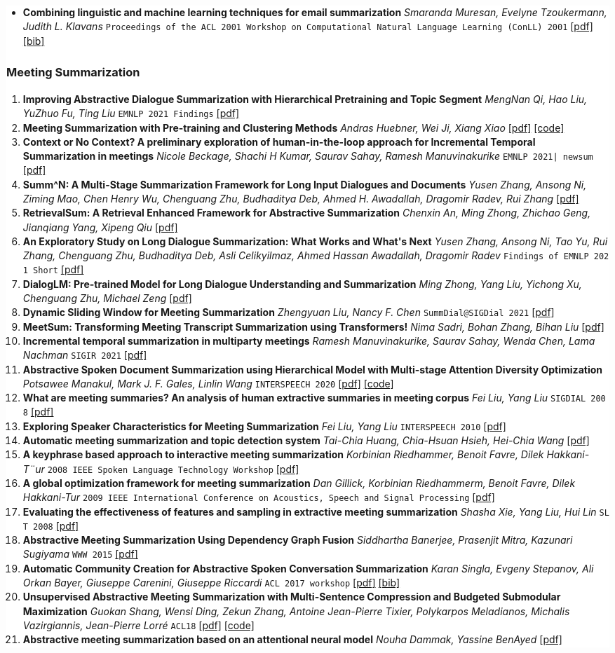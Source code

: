 * **Combining linguistic and machine learning techniques for email summarization** *Smaranda Muresan, Evelyne Tzoukermann, Judith L. Klavans* `Proceedings of the ACL 2001 Workshop on Computational Natural Language Learning (ConLL) 2001` [[pdf]](https://www.aclweb.org/anthology/W01-0719/) [[bib]](https://www.aclweb.org/anthology/W01-0719.bib)

### Meeting Summarization
1. **Improving Abstractive Dialogue Summarization with Hierarchical Pretraining and Topic Segment** *MengNan Qi, Hao Liu, YuZhuo Fu, Ting Liu* `EMNLP 2021 Findings` [[pdf]](https://aclanthology.org/2021.findings-emnlp.97/)
1. **Meeting Summarization with Pre-training and Clustering Methods** *Andras Huebner, Wei Ji, Xiang Xiao* [[pdf]](https://arxiv.org/abs/2111.08210) [[code]](https://github.com/wxj77/MeetingSummarization)
1. **Context or No Context? A preliminary exploration of human-in-the-loop approach for Incremental Temporal Summarization in meetings** *Nicole Beckage, Shachi H Kumar, Saurav Sahay, Ramesh Manuvinakurike* `EMNLP 2021| newsum` [[pdf]](https://aclanthology.org/2021.newsum-1.11/)
1. **Summ^N: A Multi-Stage Summarization Framework for Long Input Dialogues and Documents** *Yusen Zhang, Ansong Ni, Ziming Mao, Chen Henry Wu, Chenguang Zhu, Budhaditya Deb, Ahmed H. Awadallah, Dragomir Radev, Rui Zhang* [[pdf]](https://arxiv.org/abs/2110.10150)
1. **RetrievalSum: A Retrieval Enhanced Framework for Abstractive Summarization** *Chenxin An, Ming Zhong, Zhichao Geng, Jianqiang Yang, Xipeng Qiu* [[pdf]](https://arxiv.org/abs/2109.07943)
1. **An Exploratory Study on Long Dialogue Summarization: What Works and What's Next** *Yusen Zhang, Ansong Ni, Tao Yu, Rui Zhang, Chenguang Zhu, Budhaditya Deb, Asli Celikyilmaz, Ahmed Hassan Awadallah, Dragomir Radev* `Findings of EMNLP 2021 Short` [[pdf]](https://arxiv.org/abs/2109.04609)
1. **DialogLM: Pre-trained Model for Long Dialogue Understanding and Summarization** *Ming Zhong, Yang Liu, Yichong Xu, Chenguang Zhu, Michael Zeng* [[pdf]](https://arxiv.org/abs/2109.02492)
1. **Dynamic Sliding Window for Meeting Summarization** *Zhengyuan Liu, Nancy F. Chen* `SummDial@SIGDial 2021` [[pdf]](https://arxiv.org/abs/2108.13629)
1. **MeetSum: Transforming Meeting Transcript Summarization using Transformers!** *Nima Sadri, Bohan Zhang, Bihan Liu* [[pdf]](https://arxiv.org/abs/2108.06310)
1. **Incremental temporal summarization in multiparty meetings** *Ramesh Manuvinakurike, Saurav Sahay, Wenda Chen, Lama Nachman* `SIGIR 2021` [[pdf]](https://sigdial.org/sites/default/files/workshops/conference22/Proceedings/pdf/2021.sigdial-1.56.pdf)
1. **Abstractive Spoken Document Summarization using Hierarchical Model with Multi-stage Attention Diversity Optimization** *Potsawee Manakul, Mark J. F. Gales, Linlin Wang* `INTERSPEECH 2020` [[pdf]](http://www.interspeech2020.org/uploadfile/pdf/Thu-2-6-2.pdf) [[code]](https://github.com/potsawee/spoken_summ_div)
1. **What are meeting summaries? An analysis of human extractive summaries in meeting corpus** *Fei Liu, Yang Liu* `SIGDIAL 2008` [[pdf]](https://www.aclweb.org/anthology/W08-0112/)
1. **Exploring Speaker Characteristics for Meeting Summarization** *Fei Liu, Yang Liu* `INTERSPEECH 2010` [[pdf]](https://www.isca-speech.org/archive/archive_papers/interspeech_2010/i10_2518.pdf)
1. **Automatic meeting summarization and topic detection system** *Tai-Chia Huang, Chia-Hsuan Hsieh, Hei-Chia Wang* [[pdf]](https://www.emerald.com/insight/content/doi/10.1108/DTA-09-2017-0062/full/html) 
1. **A keyphrase based approach to interactive meeting summarization** *Korbinian Riedhammer, Benoit Favre, Dilek Hakkani-T¨ur* `2008 IEEE Spoken Language Technology Workshop` [[pdf]](https://ieeexplore.ieee.org/document/4777863) 
1. **A global optimization framework for meeting summarization** *Dan Gillick, Korbinian Riedhammerm, Benoit Favre, Dilek Hakkani-Tur* `2009 IEEE International Conference on Acoustics, Speech and Signal Processing` [[pdf]](https://ieeexplore.ieee.org/document/4960697) 
1. **Evaluating the effectiveness of features and sampling in extractive meeting summarization** *Shasha Xie, Yang Liu, Hui Lin* `SLT 2008` [[pdf]](https://ieeexplore.ieee.org/document/4777864)
1. **Abstractive Meeting Summarization Using Dependency Graph Fusion** *Siddhartha Banerjee, Prasenjit Mitra, Kazunari Sugiyama* `WWW 2015` [[pdf]](https://arxiv.org/abs/1609.07035)
1. **Automatic Community Creation for Abstractive Spoken Conversation Summarization** *Karan Singla, Evgeny Stepanov, Ali Orkan Bayer, Giuseppe Carenini, Giuseppe Riccardi* `ACL 2017 workshop` [[pdf]](https://www.aclweb.org/anthology/W17-4506/) [[bib]](https://www.aclweb.org/anthology/W17-4506.bib)
1. **Unsupervised Abstractive Meeting Summarization with Multi-Sentence Compression and Budgeted Submodular Maximization** *Guokan Shang, Wensi Ding, Zekun Zhang, Antoine Jean-Pierre Tixier, Polykarpos Meladianos, Michalis Vazirgiannis, Jean-Pierre Lorré* `ACL18` [[pdf]](https://arxiv.org/abs/1805.05271) [[code]](https://bitbucket.org/dascim/acl2018_abssumm/src)
1. **Abstractive meeting summarization based on an attentional neural model** *Nouha Dammak, Yassine BenAyed* [[pdf]](https://www.spiedigitallibrary.org/conference-proceedings-of-spie/11605/1160504/Abstractive-meeting-summarization-based-on-an-attentional-neural-model/10.1117/12.2587172.full)